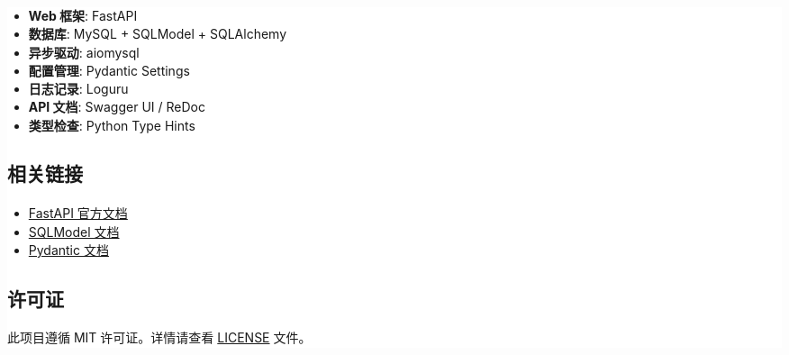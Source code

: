 * **Web 框架**: FastAPI
* **数据库**: MySQL + SQLModel + SQLAlchemy
* **异步驱动**: aiomysql
* **配置管理**: Pydantic Settings
* **日志记录**: Loguru
* **API 文档**: Swagger UI / ReDoc
* **类型检查**: Python Type Hints

## 相关链接

* [FastAPI 官方文档](https://fastapi.tiangolo.com/)
* [SQLModel 文档](https://sqlmodel.tiangolo.com/)
* [Pydantic 文档](https://pydantic-docs.helpmanual.io/)

## 许可证

此项目遵循 MIT 许可证。详情请查看 [LICENSE](LICENSE) 文件。